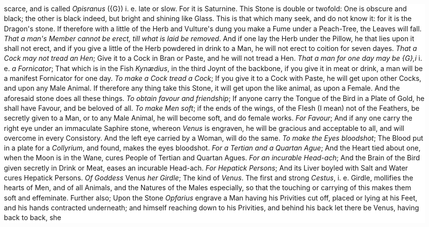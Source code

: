 scarce, and is called _Opisranus_ ({G})
i. e. late or slow. For it is Saturnine. This
Stone is double or twofold: One is obscure
and black; the other is black indeed, but
bright and shining like Glass. This is that
which many seek, and do not know it: for
it is the Dragon's stone. If therefore with a
little of the Herb and Vulture's dung you
make a Fume under a Peach-Tree, the Leaves
will fall. _That a man's Member cannot be
erect, till what is laid be removed_. And if one
lay the Herb under the Pillow, he that lies
upon it shall not erect, and if you give a little
of the Herb powdered in drink to a
Man, he will not erect to coition for seven
dayes. _That a Cock may not tread an Hen_;
Give it to a Cock in Bran or Paste, and he
will not tread a Hen. _That a man for one
day may be {G},i_ i. e. _a Fornicator_; That
which is in the Fish _Kynædius_, in the third
Joynt of the backbone, if you give it in
meat or drink, a man will be a manifest Fornicator
for one day. _To make a Cock tread a
Cock_; If you give it to a Cock with Paste,
he will get upon other Cocks, and upon any
Male Animal. If therefore any thing take
this Stone, it will get upon the like animal,
as upon a Female. And the aforesaid stone
does all these things. _To obtain favour and
friendship_; If anyone carry the Tongue of
the Bird in a Plate of Gold, he shall have
Favour, and be beloved of all. _To make
Men soft_; if the ends of the wings, of the
Flesh (I mean) not of the Feathers, be
secretly given to a Man, or to any Male Animal,
he will become soft, and do female
works. _For Favour_; And if any one carry
the right eye under an immaculate Saphire
stone, whereon _Venus_ is engraven, he
will be gracious and acceptable to all, and
will overcome in every Consistory. And the
left eye carried by a Woman, will do the
same. _To make the Eyes bloodshot_; The Blood put
in a plate for a _Collyrium_, and found, makes the
eyes bloodshot. _For a Tertian and a Quartan
Ague_; And the Heart tied about one, when
the Moon is in the Wane, cures People of
Tertian and Quartan Agues. _For an incurable
Head-ach_; And the Brain of the Bird given
secretly in Drink or Meat, eases an incurable
Head-ach. _For Hepatick Persons_; And
its Liver boyled with Salt and Water cures
Hepatick Persons. _Of Goddess_ Venus _her Girdle_;
The kind of _Venus_. The first and strong
_Cestus_, i. e. Girdle, mollifies the hearts
of Men, and of all Animals, and the Natures
of the Males especially, so that the touching
or carrying of this makes them soft and effeminate.
Further also; Upon the Stone _Opfarius_
engrave a Man having his Privities cut
off, placed or lying at his Feet, and his hands
contracted underneath; and himself reaching
down to his Privities, and behind his back
let there be Venus, having back to back, she